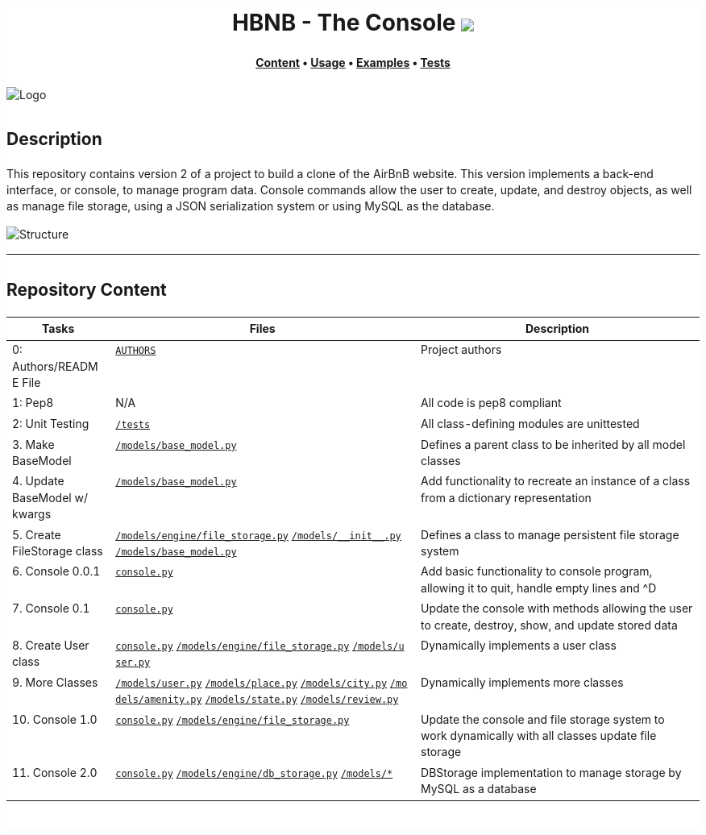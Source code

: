 <div align="center">
  <h1>HBNB - The Console <img src="https://i.imgur.com/elr4ah9.png" width=55 align=center> </h1>
  <h4>
    <a href="https://github.com/Juanesduque1/holbertonschool-AirBnB_clone_v2#repository-content">Content</a>
    •
    <a href="https://github.com/Juanesduque1/holbertonschool-AirBnB_clone_v2#usage">Usage</a>
    •
    <a href="https://github.com/Juanesduque1/holbertonschool-AirBnB_clone_v2#examples">Examples</a>
    •
    <a href="https://github.com/Juanesduque1/holbertonschool-AirBnB_clone_v2#tests">Tests</a>
  </h4>
</div>

<img align="center" src="https://i.imgur.com/MQq3ABc.png" alt="Logo">

## Description

This repository contains version 2 of a project to build a clone of the AirBnB website. This version implements a back-end interface, or console, to manage program data. Console commands allow the user to create, update, and destroy objects, as well as manage file storage, using a JSON serialization system or using MySQL as the database.

<img src="https://i.imgur.com/lWrO3QE.png" alt="Structure">

---

## Repository Content

| Tasks | Files | Description |
| ----- | ----- | ------ |
| 0: Authors/README File | [`AUTHORS`](https://github.com/Juanesduque1/holbertonschool-AirBnB_clone_v2/blob/master/AUTHORS) | Project authors |
| 1: Pep8 | N/A | All code is pep8 compliant|
| 2: Unit Testing | [`/tests`](https://github.com/Juanesduque1/holbertonschool-AirBnB_clone_v2/tree/master/tests) | All class-defining modules are unittested |
| 3. Make BaseModel | [`/models/base_model.py`](https://github.com/Juanesduque1/holbertonschool-AirBnB_clone_v2/blob/master/models/base_model.py) | Defines a parent class to be inherited by all model classes|
| 4. Update BaseModel w/ kwargs | [`/models/base_model.py`](https://github.com/Juanesduque1/holbertonschool-AirBnB_clone_v2/blob/master/models/base_model.py) | Add functionality to recreate an instance of a class from a dictionary representation|
| 5. Create FileStorage class | [`/models/engine/file_storage.py`](https://github.com/Juanesduque1/holbertonschool-AirBnB_clone_v2/blob/master/models/engine/file_storage.py) [`/models/__init__.py`](https://github.com/Juanesduque1/holbertonschool-AirBnB_clone_v2/blob/master/models/__init__.py) [`/models/base_model.py`](https://github.com/Juanesduque1/holbertonschool-AirBnB_clone_v2/blob/master/models/base_model.py) | Defines a class to manage persistent file storage system|
| 6. Console 0.0.1 | [`console.py`](https://github.com/Juanesduque1/holbertonschool-AirBnB_clone_v2/blob/master/console.py) | Add basic functionality to console program, allowing it to quit, handle empty lines and ^D |
| 7. Console 0.1 | [`console.py`](https://github.com/Juanesduque1/holbertonschool-AirBnB_clone_v2/blob/master/console.py) | Update the console with methods allowing the user to create, destroy, show, and update stored data |
| 8. Create User class | [`console.py`](https://github.com/Juanesduque1/holbertonschool-AirBnB_clone_v2/blob/master/console.py) [`/models/engine/file_storage.py`](https://github.com/Juanesduque1/holbertonschool-AirBnB_clone_v2/blob/master/models/engine/file_storage.py) [`/models/user.py`](https://github.com/Juanesduque1/holbertonschool-AirBnB_clone_v2/blob/master/models/user.py) | Dynamically implements a user class |
| 9. More Classes | [`/models/user.py`](https://github.com/Juanesduque1/holbertonschool-AirBnB_clone_v2/blob/master/models/user.py) [`/models/place.py`](https://github.com/Juanesduque1/holbertonschool-AirBnB_clone_v2/blob/master/models/place.py) [`/models/city.py`](https://github.com/Juanesduque1/holbertonschool-AirBnB_clone_v2/blob/master/models/city.py) [`/models/amenity.py`](https://github.com/Juanesduque1/holbertonschool-AirBnB_clone_v2/blob/master/models/amenity.py) [`/models/state.py`](https://github.com/Juanesduque1/holbertonschool-AirBnB_clone_v2/blob/master/models/state.py) [`/models/review.py`](https://github.com/Juanesduque1/holbertonschool-AirBnB_clone_v2/blob/master/models/review.py) | Dynamically implements more classes |
| 10. Console 1.0 | [`console.py`](https://github.com/Juanesduque1/holbertonschool-AirBnB_clone_v2/blob/master/console.py) [`/models/engine/file_storage.py`](https://github.com/Juanesduque1/holbertonschool-AirBnB_clone_v2/blob/master/models/engine/file_storage.py) | Update the console and file storage system to work dynamically with all  classes update file storage |
| 11. Console 2.0 | [`console.py`](https://github.com/Juanesduque1/holbertonschool-AirBnB_clone_v2/blob/master/console.py) [`/models/engine/db_storage.py`](https://github.com/Juanesduque1/holbertonschool-AirBnB_clone_v2/blob/master/models/engine/db_storage.py) [`/models/*`](https://github.com/Juanesduque1/holbertonschool-AirBnB_clone_v2/tree/master/models) | DBStorage implementation to manage storage by MySQL as a database |
<br>
